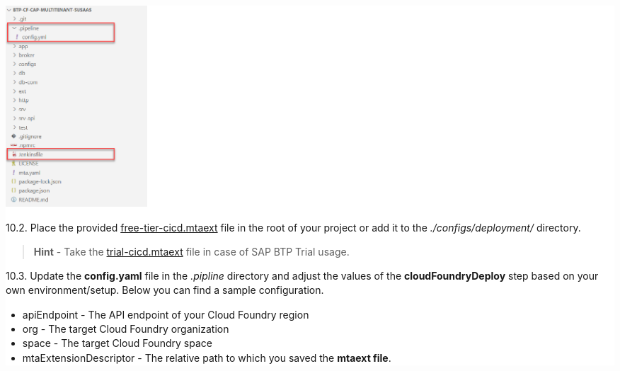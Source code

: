 [<img src="./images/CICD_RepoStructure.png" width="200" />](./images/CICD_RepoStructure.png)

10.2. Place the provided [free-tier-cicd.mtaext](./files/free-tier-cicd.mtaext) file in the root of your project or add it to the *./configs/deployment/* directory. 

> **Hint** - Take the [trial-cicd.mtaext](./files/trial-cicd.mtaext) file in case of SAP BTP Trial usage. 

10.3. Update the **config.yaml** file in the *.pipline* directory and adjust the values of the **cloudFoundryDeploy** step based on your own environment/setup. Below you can find a sample configuration.


* apiEndpoint - The API endpoint of your Cloud Foundry region
* org - The target Cloud Foundry organization
* space - The target Cloud Foundry space
* mtaExtensionDescriptor - The relative path to which you saved the **mtaext file**. 

